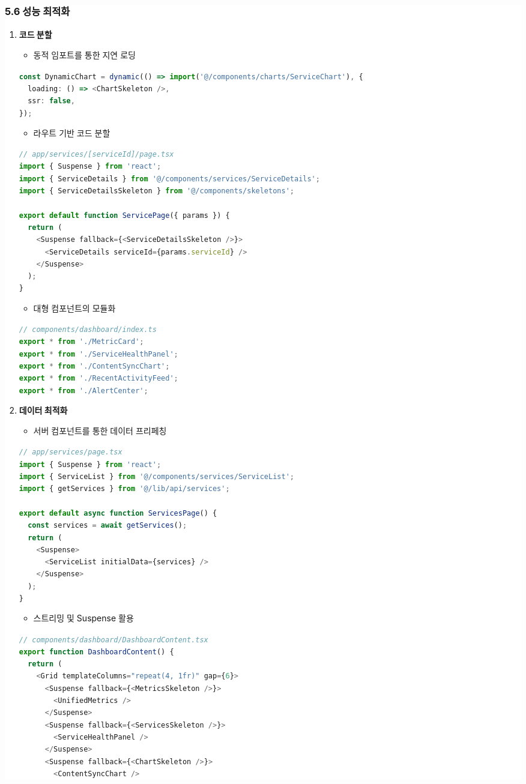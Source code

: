 ### 5.6 성능 최적화

1. **코드 분할**
   - 동적 임포트를 통한 지연 로딩
   ```typescript
   const DynamicChart = dynamic(() => import('@/components/charts/ServiceChart'), {
     loading: () => <ChartSkeleton />,
     ssr: false,
   });
   ```
   - 라우트 기반 코드 분할
   ```typescript
   // app/services/[serviceId]/page.tsx
   import { Suspense } from 'react';
   import { ServiceDetails } from '@/components/services/ServiceDetails';
   import { ServiceDetailsSkeleton } from '@/components/skeletons';

   export default function ServicePage({ params }) {
     return (
       <Suspense fallback={<ServiceDetailsSkeleton />}>
         <ServiceDetails serviceId={params.serviceId} />
       </Suspense>
     );
   }
   ```
   - 대형 컴포넌트의 모듈화
   ```typescript
   // components/dashboard/index.ts
   export * from './MetricCard';
   export * from './ServiceHealthPanel';
   export * from './ContentSyncChart';
   export * from './RecentActivityFeed';
   export * from './AlertCenter';
   ```

2. **데이터 최적화**
   - 서버 컴포넌트를 통한 데이터 프리페칭
   ```typescript
   // app/services/page.tsx
   import { Suspense } from 'react';
   import { ServiceList } from '@/components/services/ServiceList';
   import { getServices } from '@/lib/api/services';

   export default async function ServicesPage() {
     const services = await getServices();
     return (
       <Suspense>
         <ServiceList initialData={services} />
       </Suspense>
     );
   }
   ```
   - 스트리밍 및 Suspense 활용
   ```typescript
   // components/dashboard/DashboardContent.tsx
   export function DashboardContent() {
     return (
       <Grid templateColumns="repeat(4, 1fr)" gap={6}>
         <Suspense fallback={<MetricsSkeleton />}>
           <UnifiedMetrics />
         </Suspense>
         <Suspense fallback={<ServicesSkeleton />}>
           <ServiceHealthPanel />
         </Suspense>
         <Suspense fallback={<ChartSkeleton />}>
           <ContentSyncChart />
   ```